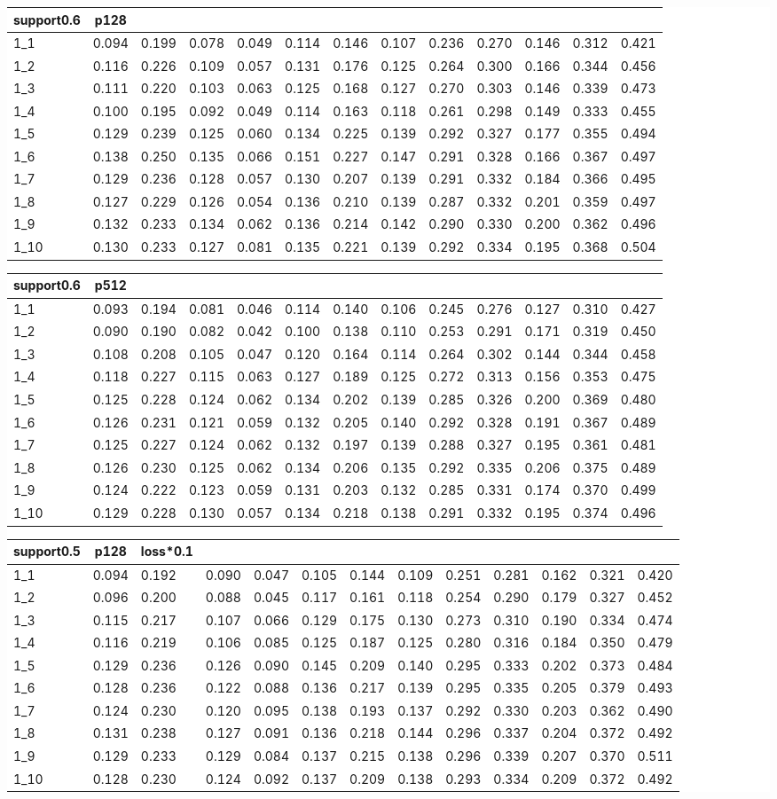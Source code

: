 | support0.6 | p128  |       |       |       |       |       |       |       |       |       |       |       |
| ---------- | ----- | ----- | ----- | ----- | ----- | ----- | ----- | ----- | ----- | ----- | ----- | ----- |
| 1_1        | 0.094 | 0.199 | 0.078 | 0.049 | 0.114 | 0.146 | 0.107 | 0.236 | 0.270 | 0.146 | 0.312 | 0.421 |
| 1_2        | 0.116 | 0.226 | 0.109 | 0.057 | 0.131 | 0.176 | 0.125 | 0.264 | 0.300 | 0.166 | 0.344 | 0.456 |
| 1_3        | 0.111 | 0.220 | 0.103 | 0.063 | 0.125 | 0.168 | 0.127 | 0.270 | 0.303 | 0.146 | 0.339 | 0.473 |
| 1_4        | 0.100 | 0.195 | 0.092 | 0.049 | 0.114 | 0.163 | 0.118 | 0.261 | 0.298 | 0.149 | 0.333 | 0.455 |
| 1_5        | 0.129 | 0.239 | 0.125 | 0.060 | 0.134 | 0.225 | 0.139 | 0.292 | 0.327 | 0.177 | 0.355 | 0.494 |
| 1_6        | 0.138 | 0.250 | 0.135 | 0.066 | 0.151 | 0.227 | 0.147 | 0.291 | 0.328 | 0.166 | 0.367 | 0.497 |
| 1_7        | 0.129 | 0.236 | 0.128 | 0.057 | 0.130 | 0.207 | 0.139 | 0.291 | 0.332 | 0.184 | 0.366 | 0.495 |
| 1_8        | 0.127 | 0.229 | 0.126 | 0.054 | 0.136 | 0.210 | 0.139 | 0.287 | 0.332 | 0.201 | 0.359 | 0.497 |
| 1_9        | 0.132 | 0.233 | 0.134 | 0.062 | 0.136 | 0.214 | 0.142 | 0.290 | 0.330 | 0.200 | 0.362 | 0.496 |
| 1_10       | 0.130 | 0.233 | 0.127 | 0.081 | 0.135 | 0.221 | 0.139 | 0.292 | 0.334 | 0.195 | 0.368 | 0.504 |

| support0.6 | p512  |       |       |       |       |       |       |       |       |       |       |       |
| ---------- | ----- | ----- | ----- | ----- | ----- | ----- | ----- | ----- | ----- | ----- | ----- | ----- |
| 1_1        | 0.093 | 0.194 | 0.081 | 0.046 | 0.114 | 0.140 | 0.106 | 0.245 | 0.276 | 0.127 | 0.310 | 0.427 |
| 1_2        | 0.090 | 0.190 | 0.082 | 0.042 | 0.100 | 0.138 | 0.110 | 0.253 | 0.291 | 0.171 | 0.319 | 0.450 |
| 1_3        | 0.108 | 0.208 | 0.105 | 0.047 | 0.120 | 0.164 | 0.114 | 0.264 | 0.302 | 0.144 | 0.344 | 0.458 |
| 1_4        | 0.118 | 0.227 | 0.115 | 0.063 | 0.127 | 0.189 | 0.125 | 0.272 | 0.313 | 0.156 | 0.353 | 0.475 |
| 1_5        | 0.125 | 0.228 | 0.124 | 0.062 | 0.134 | 0.202 | 0.139 | 0.285 | 0.326 | 0.200 | 0.369 | 0.480 |
| 1_6        | 0.126 | 0.231 | 0.121 | 0.059 | 0.132 | 0.205 | 0.140 | 0.292 | 0.328 | 0.191 | 0.367 | 0.489 |
| 1_7        | 0.125 | 0.227 | 0.124 | 0.062 | 0.132 | 0.197 | 0.139 | 0.288 | 0.327 | 0.195 | 0.361 | 0.481 |
| 1_8        | 0.126 | 0.230 | 0.125 | 0.062 | 0.134 | 0.206 | 0.135 | 0.292 | 0.335 | 0.206 | 0.375 | 0.489 |
| 1_9        | 0.124 | 0.222 | 0.123 | 0.059 | 0.131 | 0.203 | 0.132 | 0.285 | 0.331 | 0.174 | 0.370 | 0.499 |
| 1_10       | 0.129 | 0.228 | 0.130 | 0.057 | 0.134 | 0.218 | 0.138 | 0.291 | 0.332 | 0.195 | 0.374 | 0.496 |

| support0.5 | p128  | loss*0.1 |       |       |       |       |       |       |       |       |       |       |
| ---------- | ----- | -------- | ----- | ----- | ----- | ----- | ----- | ----- | ----- | ----- | ----- | ----- |
| 1_1        | 0.094 | 0.192    | 0.090 | 0.047 | 0.105 | 0.144 | 0.109 | 0.251 | 0.281 | 0.162 | 0.321 | 0.420 |
| 1_2        | 0.096 | 0.200    | 0.088 | 0.045 | 0.117 | 0.161 | 0.118 | 0.254 | 0.290 | 0.179 | 0.327 | 0.452 |
| 1_3        | 0.115 | 0.217    | 0.107 | 0.066 | 0.129 | 0.175 | 0.130 | 0.273 | 0.310 | 0.190 | 0.334 | 0.474 |
| 1_4        | 0.116 | 0.219    | 0.106 | 0.085 | 0.125 | 0.187 | 0.125 | 0.280 | 0.316 | 0.184 | 0.350 | 0.479 |
| 1_5        | 0.129 | 0.236    | 0.126 | 0.090 | 0.145 | 0.209 | 0.140 | 0.295 | 0.333 | 0.202 | 0.373 | 0.484 |
| 1_6        | 0.128 | 0.236    | 0.122 | 0.088 | 0.136 | 0.217 | 0.139 | 0.295 | 0.335 | 0.205 | 0.379 | 0.493 |
| 1_7        | 0.124 | 0.230    | 0.120 | 0.095 | 0.138 | 0.193 | 0.137 | 0.292 | 0.330 | 0.203 | 0.362 | 0.490 |
| 1_8        | 0.131 | 0.238    | 0.127 | 0.091 | 0.136 | 0.218 | 0.144 | 0.296 | 0.337 | 0.204 | 0.372 | 0.492 |
| 1_9        | 0.129 | 0.233    | 0.129 | 0.084 | 0.137 | 0.215 | 0.138 | 0.296 | 0.339 | 0.207 | 0.370 | 0.511 |
| 1_10       | 0.128 | 0.230    | 0.124 | 0.092 | 0.137 | 0.209 | 0.138 | 0.293 | 0.334 | 0.209 | 0.372 | 0.492 |
